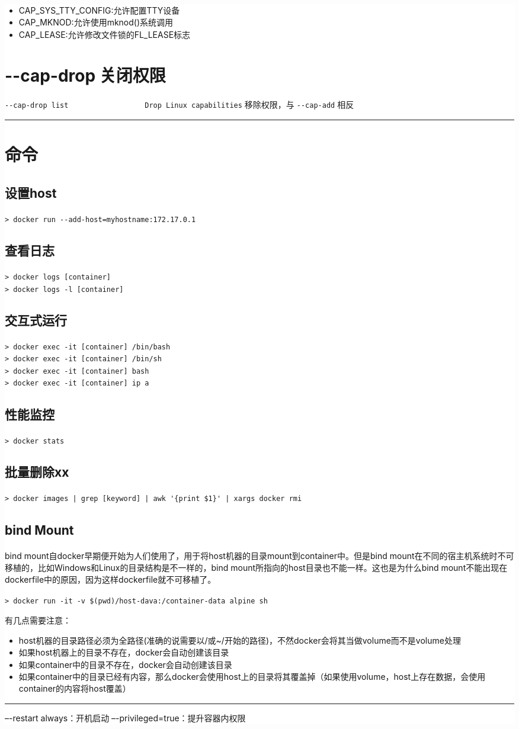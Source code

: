 + CAP_SYS_TTY_CONFIG:允许配置TTY设备
+ CAP_MKNOD:允许使用mknod()系统调用
+ CAP_LEASE:允许修改文件锁的FL_LEASE标志
   
# --cap-drop    关闭权限
`--cap-drop list                  Drop Linux capabilities`
移除权限，与 `--cap-add` 相反






--- 
# 命令
## 设置host
```
> docker run --add-host=myhostname:172.17.0.1
```
## 查看日志
```
> docker logs [container]
> docker logs -l [container]
```
## 交互式运行
```
> docker exec -it [container] /bin/bash
> docker exec -it [container] /bin/sh
> docker exec -it [container] bash
> docker exec -it [container] ip a
```
## 性能监控
```
> docker stats
```
## 批量删除xx
```
> docker images | grep [keyword] | awk '{print $1}' | xargs docker rmi
```

## bind Mount
bind mount自docker早期便开始为人们使用了，用于将host机器的目录mount到container中。但是bind mount在不同的宿主机系统时不可移植的，比如Windows和Linux的目录结构是不一样的，bind mount所指向的host目录也不能一样。这也是为什么bind mount不能出现在dockerfile中的原因，因为这样dockerfile就不可移植了。

```
> docker run -it -v $(pwd)/host-dava:/container-data alpine sh
```

有几点需要注意：
+ host机器的目录路径必须为全路径(准确的说需要以/或~/开始的路径)，不然docker会将其当做volume而不是volume处理
+ 如果host机器上的目录不存在，docker会自动创建该目录
+ 如果container中的目录不存在，docker会自动创建该目录
+ 如果container中的目录已经有内容，那么docker会使用host上的目录将其覆盖掉（如果使用volume，host上存在数据，会使用container的内容将host覆盖）



---

–-restart always：开机启动
–-privileged=true：提升容器内权限
